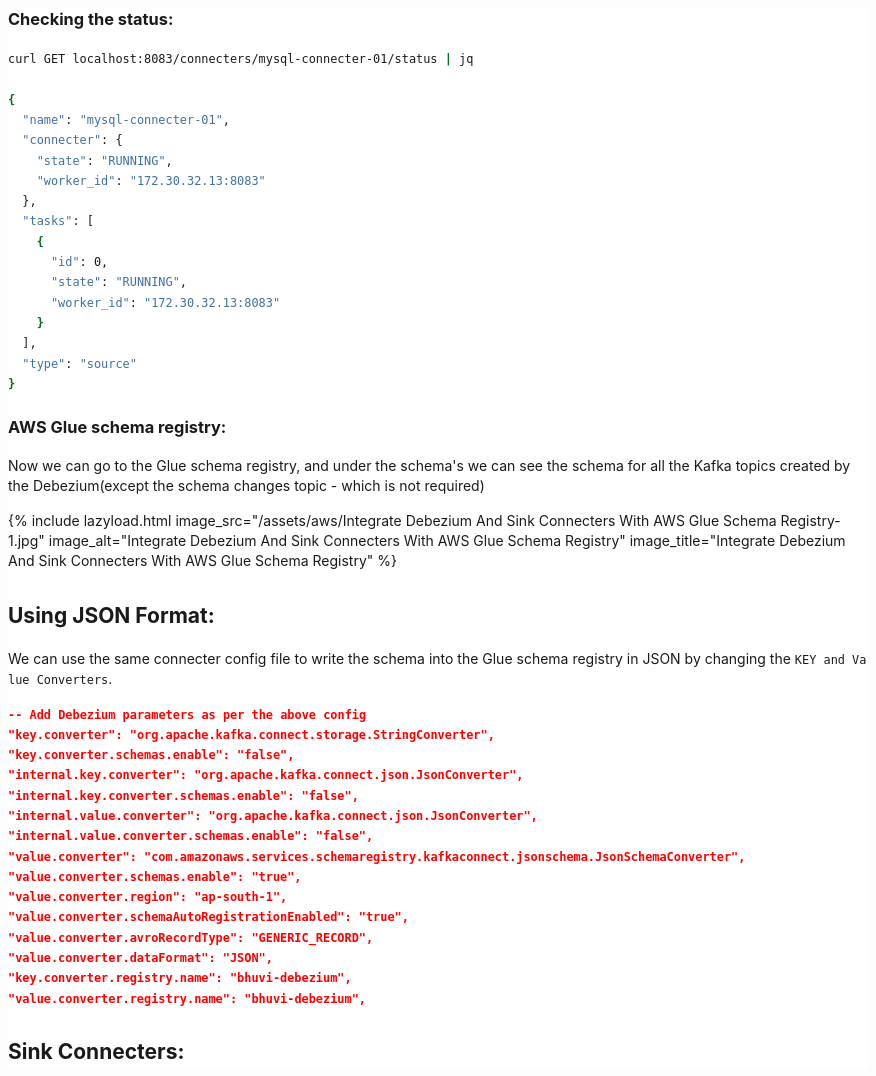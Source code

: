 ### Checking the status:

```sh
curl GET localhost:8083/connecters/mysql-connecter-01/status | jq

{
  "name": "mysql-connecter-01",
  "connecter": {
    "state": "RUNNING",
    "worker_id": "172.30.32.13:8083"
  },
  "tasks": [
    {
      "id": 0,
      "state": "RUNNING",
      "worker_id": "172.30.32.13:8083"
    }
  ],
  "type": "source"
}
```

### AWS Glue schema registry:

Now we can go to the Glue schema registry, and under the schema's we can see the schema for all the Kafka topics created by the Debezium(except the schema changes topic - which is not required)

{% include lazyload.html image_src="/assets/aws/Integrate Debezium And Sink Connecters With AWS Glue Schema Registry-1.jpg" image_alt="Integrate Debezium And Sink Connecters With AWS Glue Schema Registry" image_title="Integrate Debezium And Sink Connecters With AWS Glue Schema Registry" %}

## Using JSON Format:

We can use the same connecter config file to write the schema into the Glue schema registry in JSON by changing the `KEY and Value Converters`.

```json
-- Add Debezium parameters as per the above config
"key.converter": "org.apache.kafka.connect.storage.StringConverter",
"key.converter.schemas.enable": "false",
"internal.key.converter": "org.apache.kafka.connect.json.JsonConverter",
"internal.key.converter.schemas.enable": "false",
"internal.value.converter": "org.apache.kafka.connect.json.JsonConverter",
"internal.value.converter.schemas.enable": "false",
"value.converter": "com.amazonaws.services.schemaregistry.kafkaconnect.jsonschema.JsonSchemaConverter",
"value.converter.schemas.enable": "true",
"value.converter.region": "ap-south-1",
"value.converter.schemaAutoRegistrationEnabled": "true",
"value.converter.avroRecordType": "GENERIC_RECORD",
"value.converter.dataFormat": "JSON",
"key.converter.registry.name": "bhuvi-debezium",
"value.converter.registry.name": "bhuvi-debezium",
```
## Sink Connecters:
